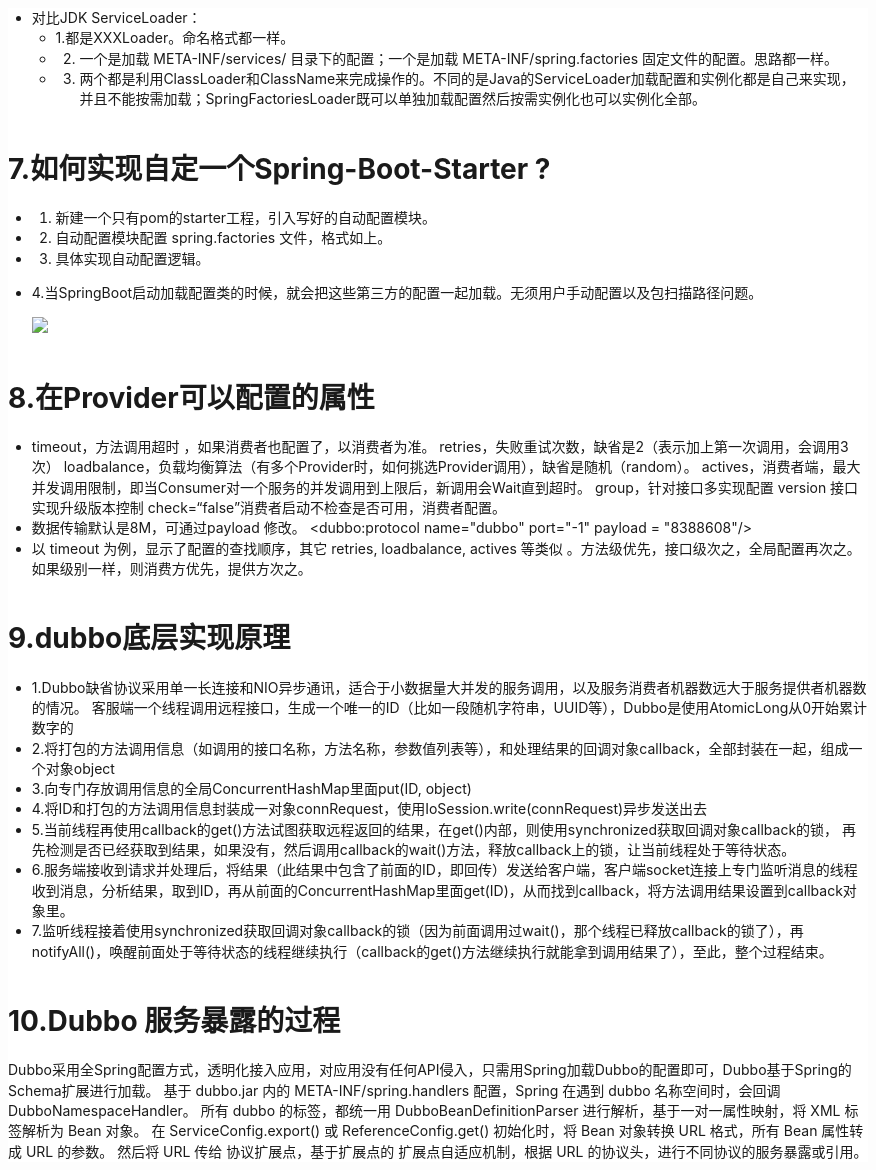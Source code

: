 - 对比JDK  ServiceLoader：
  - 1.都是XXXLoader。命名格式都一样。
  - 2. 一个是加载 META-INF/services/ 目录下的配置；一个是加载 META-INF/spring.factories 固定文件的配置。思路都一样。
  - 3. 两个都是利用ClassLoader和ClassName来完成操作的。不同的是Java的ServiceLoader加载配置和实例化都是自己来实现，并且不能按需加载；SpringFactoriesLoader既可以单独加载配置然后按需实例化也可以实例化全部。

# 7.如何实现自定一个Spring-Boot-Starter ?

- 1. 新建一个只有pom的starter工程，引入写好的自动配置模块。

- 2. 自动配置模块配置 spring.factories 文件，格式如上。

- 3. 具体实现自动配置逻辑。

- 4.当SpringBoot启动加载配置类的时候，就会把这些第三方的配置一起加载。无须用户手动配置以及包扫描路径问题。

  ![](https://img2020.cnblogs.com/blog/1694759/202108/1694759-20210821190611886-252589774.png)



# 8.在Provider可以配置的属性

+ timeout，方法调用超时 ，如果消费者也配置了，以消费者为准。
  retries，失败重试次数，缺省是2（表示加上第一次调用，会调用3次）
  loadbalance，负载均衡算法（有多个Provider时，如何挑选Provider调用），缺省是随机（random）。
  actives，消费者端，最大并发调用限制，即当Consumer对一个服务的并发调用到上限后，新调用会Wait直到超时。
  group，针对接口多实现配置
  version  接口实现升级版本控制
  check=“false”消费者启动不检查是否可用，消费者配置。
+ 数据传输默认是8M，可通过payload 修改。 <dubbo:protocol name="dubbo" port="-1" payload = "8388608"/>
+ 以 timeout 为例，显示了配置的查找顺序，其它 retries, loadbalance, actives 等类似 。方法级优先，接口级次之，全局配置再次之。如果级别一样，则消费方优先，提供方次之。

# 9.dubbo底层实现原理

- 1.Dubbo缺省协议采用单一长连接和NIO异步通讯，适合于小数据量大并发的服务调用，以及服务消费者机器数远大于服务提供者机器数的情况。
  客服端一个线程调用远程接口，生成一个唯一的ID（比如一段随机字符串，UUID等），Dubbo是使用AtomicLong从0开始累计数字的
- 2.将打包的方法调用信息（如调用的接口名称，方法名称，参数值列表等），和处理结果的回调对象callback，全部封装在一起，组成一个对象object
- 3.向专门存放调用信息的全局ConcurrentHashMap里面put(ID, object)
- 4.将ID和打包的方法调用信息封装成一对象connRequest，使用IoSession.write(connRequest)异步发送出去
- 5.当前线程再使用callback的get()方法试图获取远程返回的结果，在get()内部，则使用synchronized获取回调对象callback的锁， 再先检测是否已经获取到结果，如果没有，然后调用callback的wait()方法，释放callback上的锁，让当前线程处于等待状态。
- 6.服务端接收到请求并处理后，将结果（此结果中包含了前面的ID，即回传）发送给客户端，客户端socket连接上专门监听消息的线程收到消息，分析结果，取到ID，再从前面的ConcurrentHashMap里面get(ID)，从而找到callback，将方法调用结果设置到callback对象里。
- 7.监听线程接着使用synchronized获取回调对象callback的锁（因为前面调用过wait()，那个线程已释放callback的锁了），再notifyAll()，唤醒前面处于等待状态的线程继续执行（callback的get()方法继续执行就能拿到调用结果了），至此，整个过程结束。

# 10.Dubbo 服务暴露的过程

Dubbo采用全Spring配置方式，透明化接入应用，对应用没有任何API侵入，只需用Spring加载Dubbo的配置即可，Dubbo基于Spring的Schema扩展进行加载。
基于 dubbo.jar 内的 META-INF/spring.handlers 配置，Spring 在遇到 dubbo 名称空间时，会回调 DubboNamespaceHandler。
所有 dubbo 的标签，都统一用 DubboBeanDefinitionParser 进行解析，基于一对一属性映射，将 XML 标签解析为 Bean 对象。
在 ServiceConfig.export() 或 ReferenceConfig.get() 初始化时，将 Bean 对象转换 URL 格式，所有 Bean 属性转成 URL 的参数。
然后将 URL 传给 协议扩展点，基于扩展点的 扩展点自适应机制，根据 URL 的协议头，进行不同协议的服务暴露或引用。
